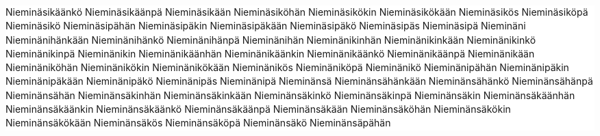 Nieminäsikäänkö
Nieminäsikäänpä
Nieminäsikään
Nieminäsiköhän
Nieminäsikökin
Nieminäsikökään
Nieminäsikös
Nieminäsiköpä
Nieminäsikö
Nieminäsipähän
Nieminäsipäkin
Nieminäsipäkään
Nieminäsipäkö
Nieminäsipäs
Nieminäsipä
Nieminäni
Nieminänihänkään
Nieminänihänkö
Nieminänihänpä
Nieminänihän
Nieminänikinhän
Nieminänikinkään
Nieminänikinkö
Nieminänikinpä
Nieminänikin
Nieminänikäänhän
Nieminänikäänkin
Nieminänikäänkö
Nieminänikäänpä
Nieminänikään
Nieminäniköhän
Nieminänikökin
Nieminänikökään
Nieminänikös
Nieminäniköpä
Nieminänikö
Nieminänipähän
Nieminänipäkin
Nieminänipäkään
Nieminänipäkö
Nieminänipäs
Nieminänipä
Nieminänsä
Nieminänsähänkään
Nieminänsähänkö
Nieminänsähänpä
Nieminänsähän
Nieminänsäkinhän
Nieminänsäkinkään
Nieminänsäkinkö
Nieminänsäkinpä
Nieminänsäkin
Nieminänsäkäänhän
Nieminänsäkäänkin
Nieminänsäkäänkö
Nieminänsäkäänpä
Nieminänsäkään
Nieminänsäköhän
Nieminänsäkökin
Nieminänsäkökään
Nieminänsäkös
Nieminänsäköpä
Nieminänsäkö
Nieminänsäpähän